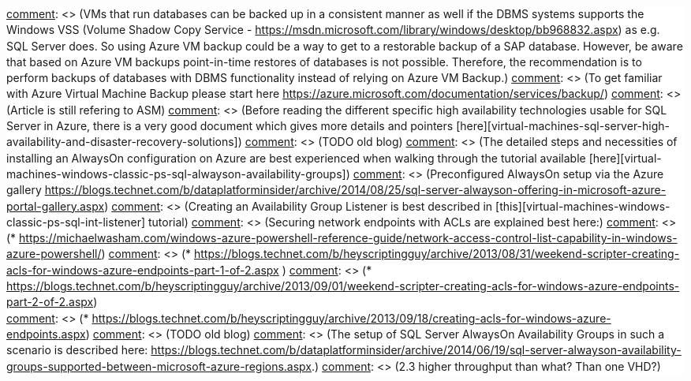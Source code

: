 [planning-guide-figure-2500]:./media/virtual-machines-shared-sap-planning-guide/2500-vm-extension-details.png
[planning-guide-figure-2600]:./media/virtual-machines-shared-sap-planning-guide/2600-sap-router-connection.png
[planning-guide-figure-2700]:./media/virtual-machines-shared-sap-planning-guide/2700-exposed-sap-portal.png
[planning-guide-figure-2800]:./media/virtual-machines-shared-sap-planning-guide/2800-endpoint-config.png
[planning-guide-figure-2900]:./media/virtual-machines-shared-sap-planning-guide/2900-azure-ha-sap-ha.png
[planning-guide-figure-300]:./media/virtual-machines-shared-sap-planning-guide/300-vpn-s2s.png
[planning-guide-figure-3000]:./media/virtual-machines-shared-sap-planning-guide/3000-sap-ha-on-azure.png
[planning-guide-figure-3200]:./media/virtual-machines-shared-sap-planning-guide/3200-sap-ha-with-sql.png
[planning-guide-figure-400]:./media/virtual-machines-shared-sap-planning-guide/400-vm-services.png
[planning-guide-figure-600]:./media/virtual-machines-shared-sap-planning-guide/600-s2s-details.png
[planning-guide-figure-700]:./media/virtual-machines-shared-sap-planning-guide/700-decision-tree-deploy-to-azure.png
[planning-guide-figure-800]:./media/virtual-machines-shared-sap-planning-guide/800-portal-vm-overview.png
[planning-guide-microsoft-azure-networking]:virtual-machines-linux-sap-planning-guide.md#61678387-8868-435d-9f8c-450b2424f5bd (Microsoft Azure Networking)
[planning-guide-storage-microsoft-azure-storage-and-data-disks]:virtual-machines-linux-sap-planning-guide.md#a72afa26-4bf4-4a25-8cf7-855d6032157f (Storage: Microsoft Azure Storage and Data Disks)

[powershell-install-configure]:../powershell-install-configure.md
[resource-group-authoring-templates]:../resource-group-authoring-templates.md
[resource-group-overview]:../resource-group-overview.md
[resource-groups-networking]:../virtual-network/resource-groups-networking.md
[sap-pam]:https://support.sap.com/pam (SAP Product Availability Matrix)
[sap-templates-2-tier-marketplace-image]:https://portal.azure.com/#create/Microsoft.Template/uri/https%3A%2F%2Fraw.githubusercontent.com%2FAzure%2Fazure-quickstart-templates%2Fmaster%2Fsap-2-tier-marketplace-image%2Fazuredeploy.json
[sap-templates-2-tier-os-disk]:https://portal.azure.com/#create/Microsoft.Template/uri/https%3A%2F%2Fraw.githubusercontent.com%2FAzure%2Fazure-quickstart-templates%2Fmaster%2Fsap-2-tier-user-disk%2Fazuredeploy.json
[sap-templates-2-tier-user-image]:https://portal.azure.com/#create/Microsoft.Template/uri/https%3A%2F%2Fraw.githubusercontent.com%2FAzure%2Fazure-quickstart-templates%2Fmaster%2Fsap-2-tier-user-image%2Fazuredeploy.json
[sap-templates-3-tier-marketplace-image]:https://portal.azure.com/#create/Microsoft.Template/uri/https%3A%2F%2Fraw.githubusercontent.com%2FAzure%2Fazure-quickstart-templates%2Fmaster%2Fsap-3-tier-marketplace-image%2Fazuredeploy.json
[sap-templates-3-tier-user-image]:https://portal.azure.com/#create/Microsoft.Template/uri/https%3A%2F%2Fraw.githubusercontent.com%2FAzure%2Fazure-quickstart-templates%2Fmaster%2Fsap-3-tier-user-image%2Fazuredeploy.json
[storage-azure-cli]:../storage/storage-azure-cli.md
[storage-azure-cli-copy-blobs]:../storage/storage-azure-cli.md#copy-blobs
[storage-introduction]:../storage/storage-introduction.md
[storage-powershell-guide-full-copy-vhd]:../storage/storage-powershell-guide-full.md#how-to-copy-blobs-from-one-storage-container-to-another
[storage-premium-storage-preview-portal]:../storage/storage-premium-storage.md
[storage-redundancy]:../storage/storage-redundancy.md
[storage-scalability-targets]:../storage/storage-scalability-targets.md
[storage-use-azcopy]:../storage/storage-use-azcopy.md
[template-201-vm-from-specialized-vhd]:https://github.com/Azure/azure-quickstart-templates/tree/master/201-vm-from-specialized-vhd
[templates-101-simple-windows-vm]:https://github.com/Azure/azure-quickstart-templates/tree/master/101-simple-windows-vm
[templates-101-vm-from-user-image]:https://github.com/Azure/azure-quickstart-templates/tree/master/101-vm-from-user-image
[virtual-machines-linux-attach-disk-portal]:virtual-machines-linux-attach-disk-portal.md
[virtual-machines-azure-resource-manager-architecture]:../resource-manager-deployment-model.md
[virtual-machines-azurerm-versus-azuresm]:virtual-machines-linux-compare-deployment-models.md

[comment]: <>  (MSSedusch TODO Test if still true in ARM)
[comment]: <>  (MSSedusch TODO But this will use network bandwith and not storage bandwith, doesn't it?)
[comment]: <>  (Not yet supported on ARM)
[comment]: <>  (#### Azure VM backup)
[comment]: <>  (VMs within the SAP system can be backed up using Azure Virtual Machine Backup functionality. Azure Virtual Machine Backup got introduced early in the year 2015 and meanwhile is a standard method to backup a complete VM in Azure. Azure Backup stores the backups in Azure and allows a restore of a VM again.) 
[comment]: <> (VMs that run databases can be backed up in a consistent manner as well if the DBMS systems supports the Windows VSS (Volume Shadow Copy Service - <https://msdn.microsoft.com/library/windows/desktop/bb968832.aspx>) as e.g. SQL Server does. So using Azure VM backup could be a way to get to a restorable backup of a SAP database. However, be aware that based on Azure VM backups point-in-time restores of databases is not possible. Therefore, the recommendation is to perform backups of databases with DBMS functionality instead of relying on Azure VM Backup.) [comment]: <> (To get familiar with Azure Virtual Machine Backup please start here <https://azure.microsoft.com/documentation/services/backup/>)
[comment]: <>  (Article is still refering to ASM)
[comment]: <>  (Before reading the different specific high availability technologies usable for SQL Server in Azure, there is a very good document which gives more details and pointers [here][virtual-machines-sql-server-high-availability-and-disaster-recovery-solutions])
[comment]: <>  (TODO old blog)
[comment]: <>  (The detailed steps and necessities of installing an AlwaysOn configuration on Azure are best experienced when walking through the tutorial available [here][virtual-machines-windows-classic-ps-sql-alwayson-availability-groups])
[comment]: <>  (Preconfigured AlwaysOn setup via the Azure gallery <https://blogs.technet.com/b/dataplatforminsider/archive/2014/08/25/sql-server-alwayson-offering-in-microsoft-azure-portal-gallery.aspx>)
[comment]: <>  (Creating an Availability Group Listener is best described in [this][virtual-machines-windows-classic-ps-sql-int-listener] tutorial)
[comment]: <>  (Securing network endpoints with ACLs are explained best here:)
[comment]: <>  (*    <https://michaelwasham.com/windows-azure-powershell-reference-guide/network-access-control-list-capability-in-windows-azure-powershell/>)
[comment]: <>  (*    <https://blogs.technet.com/b/heyscriptingguy/archive/2013/08/31/weekend-scripter-creating-acls-for-windows-azure-endpoints-part-1-of-2.aspx> )
[comment]: <>  (*    <https://blogs.technet.com/b/heyscriptingguy/archive/2013/09/01/weekend-scripter-creating-acls-for-windows-azure-endpoints-part-2-of-2.aspx>)  
[comment]: <>  (*    <https://blogs.technet.com/b/heyscriptingguy/archive/2013/09/18/creating-acls-for-windows-azure-endpoints.aspx>) 
[comment]: <> (TODO old blog) [comment]: <> (The setup of SQL Server AlwaysOn Availability Groups in such a scenario is described here: <https://blogs.technet.com/b/dataplatforminsider/archive/2014/06/19/sql-server-alwayson-availability-groups-supported-between-microsoft-azure-regions.aspx>.) 
[comment]: <>  (2.3 higher throughput than what? Than one VHD?)